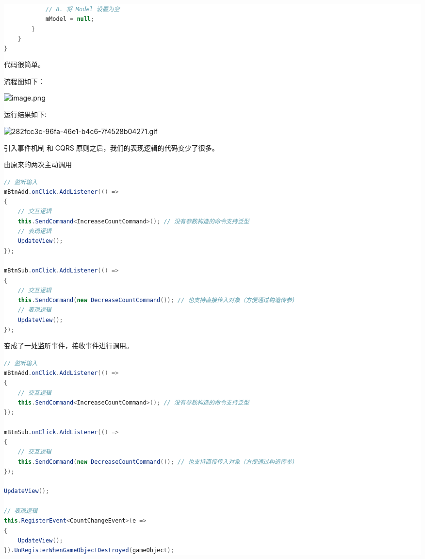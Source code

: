 ``` csharp
            // 8. 将 Model 设置为空
            mModel = null;
        }
    }
}
```


代码很简单。

流程图如下：

![image.png](https://file.liangxiegame.com/43474a6f-6a18-4d97-bdb9-9319a77481b9.png)

运行结果如下:

![282fcc3c-96fa-46e1-b4c6-7f4528b04271.gif](https://file.liangxiegame.com/1b934e4f-8f72-44c2-800a-a97f1e707950.gif)

引入事件机制 和 CQRS 原则之后，我们的表现逻辑的代码变少了很多。

由原来的两次主动调用

``` csharp
// 监听输入
mBtnAdd.onClick.AddListener(() =>
{
    // 交互逻辑
    this.SendCommand<IncreaseCountCommand>(); // 没有参数构造的命令支持泛型
    // 表现逻辑
    UpdateView();
});
            
mBtnSub.onClick.AddListener(() =>
{
    // 交互逻辑
    this.SendCommand(new DecreaseCountCommand()); // 也支持直接传入对象（方便通过构造传参)
    // 表现逻辑
    UpdateView();
});
```

变成了一处监听事件，接收事件进行调用。

``` csharp
// 监听输入
mBtnAdd.onClick.AddListener(() =>
{
    // 交互逻辑
    this.SendCommand<IncreaseCountCommand>(); // 没有参数构造的命令支持泛型
});
            
mBtnSub.onClick.AddListener(() =>
{
    // 交互逻辑
    this.SendCommand(new DecreaseCountCommand()); // 也支持直接传入对象（方便通过构造传参)
});
            
UpdateView();
            
// 表现逻辑
this.RegisterEvent<CountChangeEvent>(e =>
{
    UpdateView();
}).UnRegisterWhenGameObjectDestroyed(gameObject);
```
